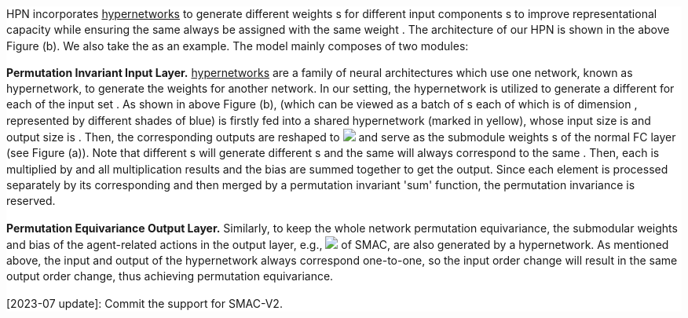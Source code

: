 HPN incorporates [hypernetworks](https://arxiv.org/pdf/1609.09106) to generate different
weights ![](http://latex.codecogs.com/svg.latex?W_i)s for different input
components ![](http://latex.codecogs.com/svg.latex?x_i)s to improve representational capacity while ensuring the
same ![](http://latex.codecogs.com/svg.latex?x_i) always be assigned with the same
weight ![](http://latex.codecogs.com/svg.latex?W_i). The architecture of our HPN is shown in the above Figure (b). We
also take the ![](http://latex.codecogs.com/svg.latex?Q_i(o_i)) as an example. The model mainly composes of two modules:

**Permutation Invariant Input Layer.**  [hypernetworks](https://arxiv.org/pdf/1609.09106) are a family of neural
architectures which use one network, known as hypernetwork, to generate the weights for another network. In our setting,
the hypernetwork is utilized to generate a different ![](http://latex.codecogs.com/svg.latex?W_i) for
each ![](http://latex.codecogs.com/svg.latex?x_i) of the input set ![](http://latex.codecogs.com/svg.latex?X_j). As
shown in above Figure (b), ![](http://latex.codecogs.com/svg.latex?X_j) (which can be viewed as a batch
of ![](http://latex.codecogs.com/svg.latex?m) ![](http://latex.codecogs.com/svg.latex?x_i)s each of which is of
dimension ![](http://latex.codecogs.com/svg.latex?k), represented by different shades of blue) is firstly fed into a
shared hypernetwork (marked in yellow), whose input size is ![](http://latex.codecogs.com/svg.latex?k) and output size
is ![](http://latex.codecogs.com/svg.latex?k*h). Then, the corresponding outputs are reshaped
to ![](http://latex.codecogs.com/svg.latex?\[k,h\]) and serve as the submodule
weights ![](http://latex.codecogs.com/svg.latex?W_i)s of the normal FC layer (see Figure (a)). Note that
different ![](http://latex.codecogs.com/svg.latex?x_i)s will generate
different ![](http://latex.codecogs.com/svg.latex?W_i)s and the same ![](http://latex.codecogs.com/svg.latex?x_i) will
always correspond to the same ![](http://latex.codecogs.com/svg.latex?W_i). Then,
each ![](http://latex.codecogs.com/svg.latex?x_i) is multiplied by ![](http://latex.codecogs.com/svg.latex?W_i) and all
multiplication results and the bias ![](http://latex.codecogs.com/svg.latex?b) are summed together to get the output.
Since each element ![](http://latex.codecogs.com/svg.latex?x_i) is processed separately by its
corresponding ![](http://latex.codecogs.com/svg.latex?W_i) and then merged by a permutation invariant 'sum' function,
the permutation invariance is reserved.

**Permutation Equivariance Output Layer.** Similarly, to keep the whole network permutation equivariance, the submodular
weights and bias of the agent-related actions in the output layer,
e.g., ![](http://latex.codecogs.com/svg.latex?\mathcal{A}_i^\text{attack}) of SMAC, are also generated by a
hypernetwork. As mentioned above, the input ![](http://latex.codecogs.com/svg.latex?x_i) and
output ![](http://latex.codecogs.com/svg.latex?W_i) of the hypernetwork always correspond one-to-one, so the input order
change will result in the same output order change, thus achieving permutation equivariance.


[2023-07 update]: Commit the support for SMAC-V2.